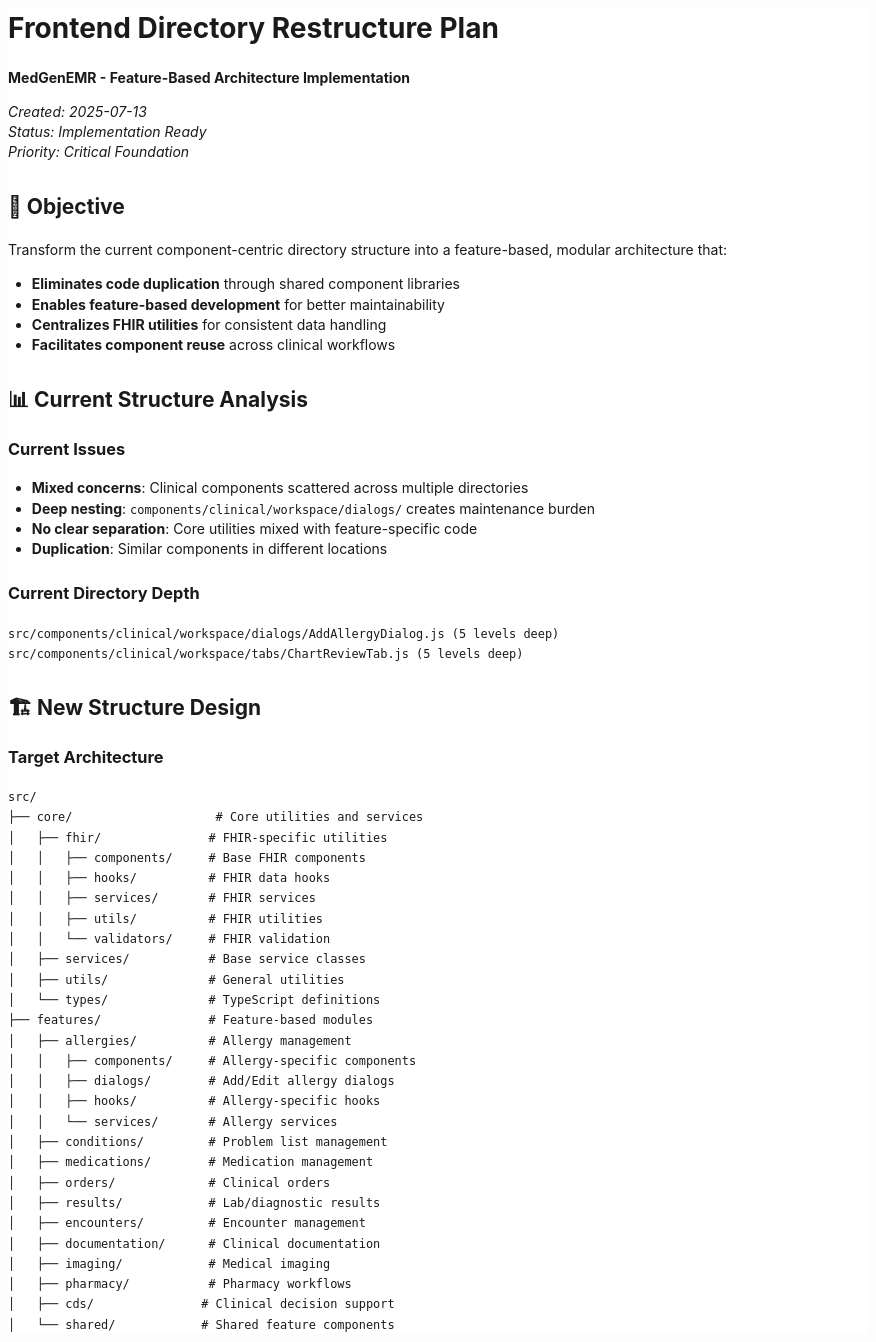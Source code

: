 # Frontend Directory Restructure Plan
**MedGenEMR - Feature-Based Architecture Implementation**

*Created: 2025-07-13*  
*Status: Implementation Ready*  
*Priority: Critical Foundation*

## 🎯 Objective

Transform the current component-centric directory structure into a feature-based, modular architecture that:
- **Eliminates code duplication** through shared component libraries
- **Enables feature-based development** for better maintainability
- **Centralizes FHIR utilities** for consistent data handling
- **Facilitates component reuse** across clinical workflows

## 📊 Current Structure Analysis

### Current Issues
- **Mixed concerns**: Clinical components scattered across multiple directories
- **Deep nesting**: `components/clinical/workspace/dialogs/` creates maintenance burden
- **No clear separation**: Core utilities mixed with feature-specific code
- **Duplication**: Similar components in different locations

### Current Directory Depth
```
src/components/clinical/workspace/dialogs/AddAllergyDialog.js (5 levels deep)
src/components/clinical/workspace/tabs/ChartReviewTab.js (5 levels deep)
```

## 🏗️ New Structure Design

### Target Architecture
```
src/
├── core/                    # Core utilities and services
│   ├── fhir/               # FHIR-specific utilities
│   │   ├── components/     # Base FHIR components
│   │   ├── hooks/          # FHIR data hooks
│   │   ├── services/       # FHIR services
│   │   ├── utils/          # FHIR utilities
│   │   └── validators/     # FHIR validation
│   ├── services/           # Base service classes
│   ├── utils/              # General utilities
│   └── types/              # TypeScript definitions
├── features/               # Feature-based modules
│   ├── allergies/          # Allergy management
│   │   ├── components/     # Allergy-specific components
│   │   ├── dialogs/        # Add/Edit allergy dialogs
│   │   ├── hooks/          # Allergy-specific hooks
│   │   └── services/       # Allergy services
│   ├── conditions/         # Problem list management
│   ├── medications/        # Medication management
│   ├── orders/             # Clinical orders
│   ├── results/            # Lab/diagnostic results
│   ├── encounters/         # Encounter management
│   ├── documentation/      # Clinical documentation
│   ├── imaging/            # Medical imaging
│   ├── pharmacy/           # Pharmacy workflows
│   ├── cds/               # Clinical decision support
│   └── shared/            # Shared feature components
```